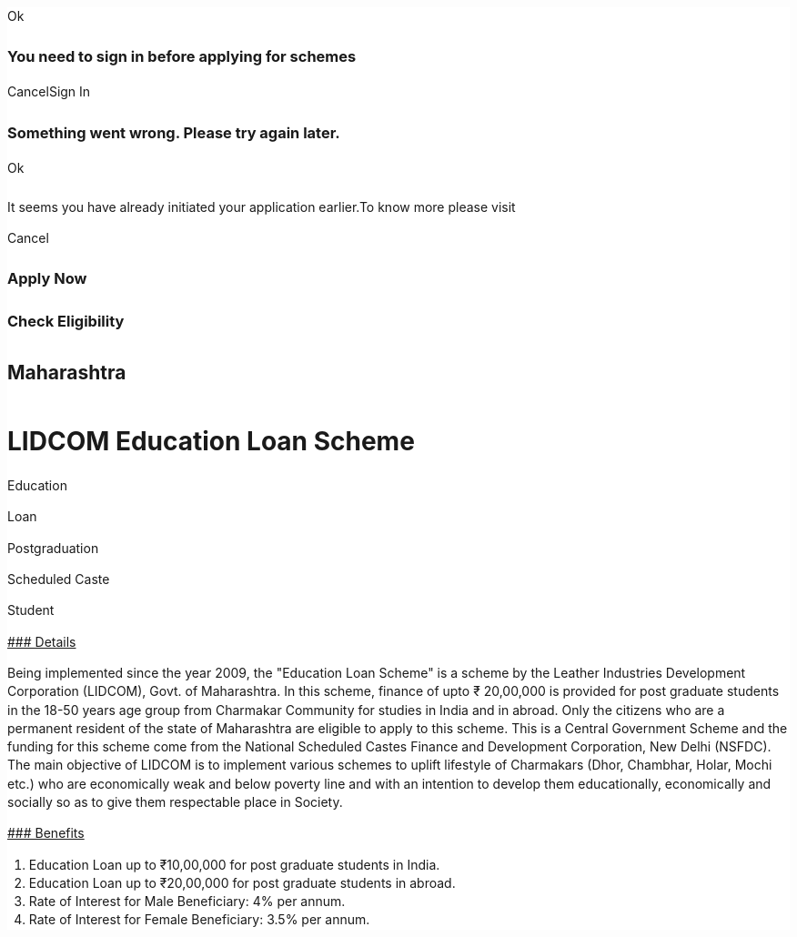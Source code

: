 Ok

### 

### You need to sign in before applying for schemes

CancelSign In

### Something went wrong. Please try again later.

Ok

### 

It seems you have already initiated your application earlier.To know more please visit

Cancel

### Apply Now

### Check Eligibility

Maharashtra
-----------

LIDCOM Education Loan Scheme
============================

Education

Loan

Postgraduation

Scheduled Caste

Student

[### Details](https://www.myscheme.gov.in/schemes/lels#details)

Being implemented since the year 2009, the "Education Loan Scheme" is a scheme by the Leather Industries Development Corporation (LIDCOM), Govt. of Maharashtra. In this scheme, finance of upto ₹ 20,00,000 is provided for post graduate students in the 18-50 years age group from Charmakar Community for studies in India and in abroad. Only the citizens who are a permanent resident of the state of Maharashtra are eligible to apply to this scheme. This is a Central Government Scheme and the funding for this scheme come from the National Scheduled Castes Finance and Development Corporation, New Delhi (NSFDC). The main objective of LIDCOM is to implement various schemes to uplift lifestyle of Charmakars (Dhor, Chambhar, Holar, Mochi etc.) who are economically weak and below poverty line and with an intention to develop them educationally, economically and socially so as to give them respectable place in Society.

[### Benefits](https://www.myscheme.gov.in/schemes/lels#benefits)

1.  Education Loan up to ₹10,00,000 for post graduate students in India.
2.  Education Loan up to ₹20,00,000 for post graduate students in abroad.
3.  Rate of Interest for Male Beneficiary: 4% per annum.
4.  Rate of Interest for Female Beneficiary: 3.5% per annum.
